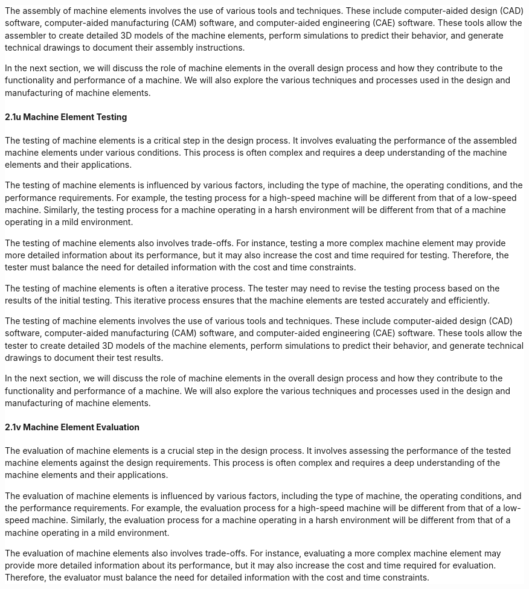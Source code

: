 The assembly of machine elements involves the use of various tools and techniques. These include computer-aided design (CAD) software, computer-aided manufacturing (CAM) software, and computer-aided engineering (CAE) software. These tools allow the assembler to create detailed 3D models of the machine elements, perform simulations to predict their behavior, and generate technical drawings to document their assembly instructions.

In the next section, we will discuss the role of machine elements in the overall design process and how they contribute to the functionality and performance of a machine. We will also explore the various techniques and processes used in the design and manufacturing of machine elements.

#### 2.1u Machine Element Testing

The testing of machine elements is a critical step in the design process. It involves evaluating the performance of the assembled machine elements under various conditions. This process is often complex and requires a deep understanding of the machine elements and their applications.

The testing of machine elements is influenced by various factors, including the type of machine, the operating conditions, and the performance requirements. For example, the testing process for a high-speed machine will be different from that of a low-speed machine. Similarly, the testing process for a machine operating in a harsh environment will be different from that of a machine operating in a mild environment.

The testing of machine elements also involves trade-offs. For instance, testing a more complex machine element may provide more detailed information about its performance, but it may also increase the cost and time required for testing. Therefore, the tester must balance the need for detailed information with the cost and time constraints.

The testing of machine elements is often a iterative process. The tester may need to revise the testing process based on the results of the initial testing. This iterative process ensures that the machine elements are tested accurately and efficiently.

The testing of machine elements involves the use of various tools and techniques. These include computer-aided design (CAD) software, computer-aided manufacturing (CAM) software, and computer-aided engineering (CAE) software. These tools allow the tester to create detailed 3D models of the machine elements, perform simulations to predict their behavior, and generate technical drawings to document their test results.

In the next section, we will discuss the role of machine elements in the overall design process and how they contribute to the functionality and performance of a machine. We will also explore the various techniques and processes used in the design and manufacturing of machine elements.

#### 2.1v Machine Element Evaluation

The evaluation of machine elements is a crucial step in the design process. It involves assessing the performance of the tested machine elements against the design requirements. This process is often complex and requires a deep understanding of the machine elements and their applications.

The evaluation of machine elements is influenced by various factors, including the type of machine, the operating conditions, and the performance requirements. For example, the evaluation process for a high-speed machine will be different from that of a low-speed machine. Similarly, the evaluation process for a machine operating in a harsh environment will be different from that of a machine operating in a mild environment.

The evaluation of machine elements also involves trade-offs. For instance, evaluating a more complex machine element may provide more detailed information about its performance, but it may also increase the cost and time required for evaluation. Therefore, the evaluator must balance the need for detailed information with the cost and time constraints.
